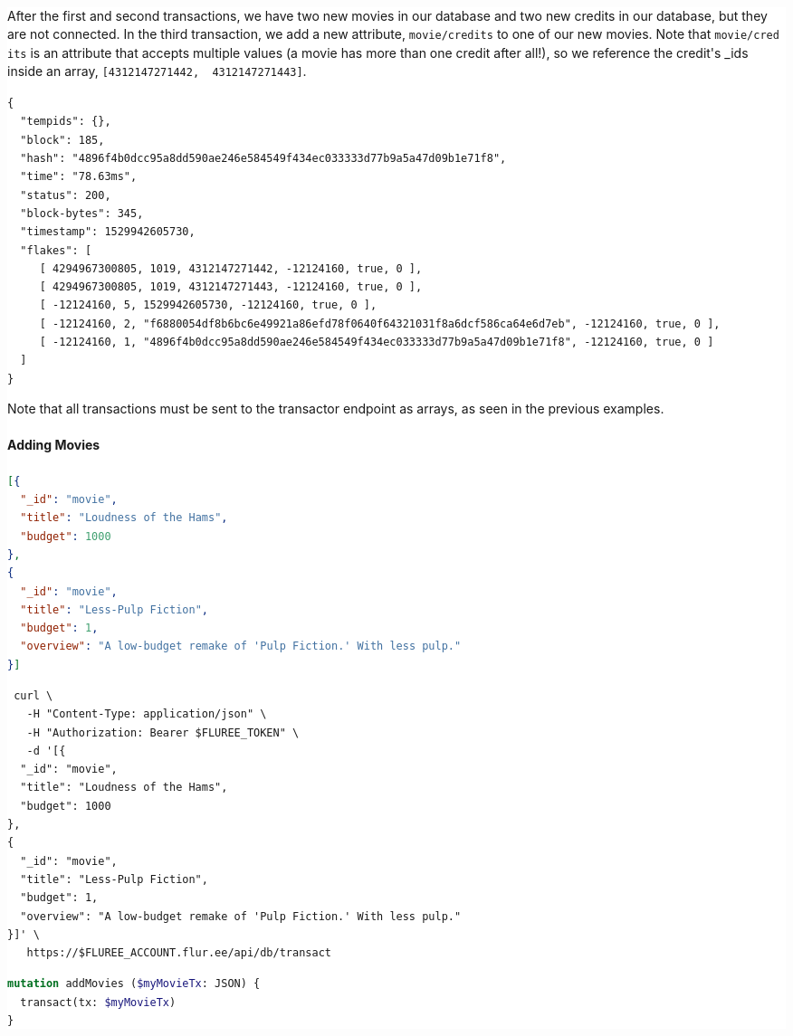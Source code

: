 After the first and second transactions, we have two new movies in our database and two new credits in our database, but they are not connected. In the third transaction, we add a new attribute, `movie/credits` to one of our new movies. Note that `movie/credits` is an attribute that accepts multiple values (a movie has more than one credit after all!), so we reference the credit's _ids inside an array, `[4312147271442,  4312147271443]`.

```
{
  "tempids": {},
  "block": 185,
  "hash": "4896f4b0dcc95a8dd590ae246e584549f434ec033333d77b9a5a47d09b1e71f8",
  "time": "78.63ms",
  "status": 200,
  "block-bytes": 345,
  "timestamp": 1529942605730,
  "flakes": [
     [ 4294967300805, 1019, 4312147271442, -12124160, true, 0 ],
     [ 4294967300805, 1019, 4312147271443, -12124160, true, 0 ],
     [ -12124160, 5, 1529942605730, -12124160, true, 0 ],
     [ -12124160, 2, "f6880054df8b6bc6e49921a86efd78f0640f64321031f8a6dcf586ca64e6d7eb", -12124160, true, 0 ],
     [ -12124160, 1, "4896f4b0dcc95a8dd590ae246e584549f434ec033333d77b9a5a47d09b1e71f8", -12124160, true, 0 ]
  ]
}
```

Note that all transactions must be sent to the transactor endpoint as arrays, as seen in the previous examples. 

#### Adding Movies
```json
[{
  "_id": "movie",
  "title": "Loudness of the Hams",
  "budget": 1000
},
{
  "_id": "movie",
  "title": "Less-Pulp Fiction",
  "budget": 1,
  "overview": "A low-budget remake of 'Pulp Fiction.' With less pulp."
}]
```
```curl
 curl \
   -H "Content-Type: application/json" \
   -H "Authorization: Bearer $FLUREE_TOKEN" \
   -d '[{
  "_id": "movie",
  "title": "Loudness of the Hams",
  "budget": 1000
},
{
  "_id": "movie",
  "title": "Less-Pulp Fiction",
  "budget": 1,
  "overview": "A low-budget remake of 'Pulp Fiction.' With less pulp."
}]' \
   https://$FLUREE_ACCOUNT.flur.ee/api/db/transact
```
```graphql
mutation addMovies ($myMovieTx: JSON) {
  transact(tx: $myMovieTx)
}

```